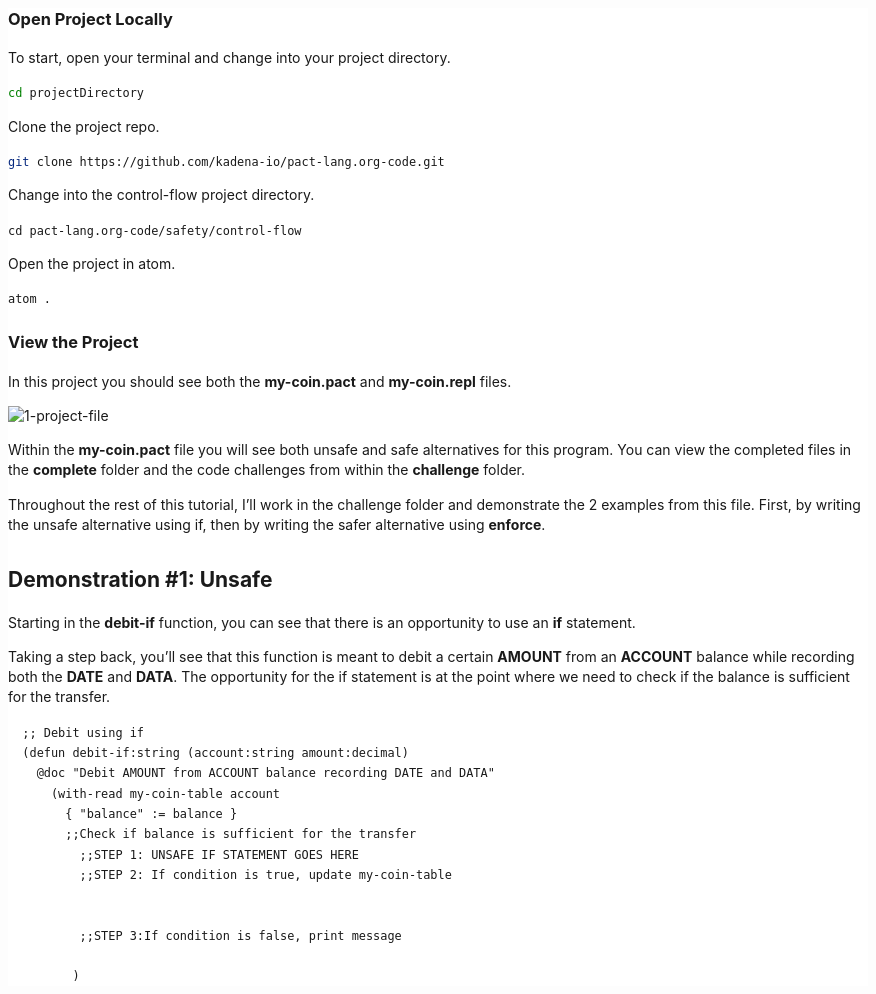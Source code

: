 ### Open Project Locally

To start, open your terminal and change into your project directory.

```bash title=" "
cd projectDirectory
```

Clone the project repo.

```bash title=" "
git clone https://github.com/kadena-io/pact-lang.org-code.git
```

Change into the control-flow project directory.

```terminal
cd pact-lang.org-code/safety/control-flow
```

Open the project in atom.

```bash title=" "
atom .
```

### View the Project

In this project you should see both the **my-coin.pact** and **my-coin.repl**
files.

![1-project-file](/assets/docs/1-project-file-int.png)

Within the **my-coin.pact** file you will see both unsafe and safe alternatives
for this program. You can view the completed files in the **complete** folder
and the code challenges from within the **challenge** folder.

Throughout the rest of this tutorial, I’ll work in the challenge folder and
demonstrate the 2 examples from this file. First, by writing the unsafe
alternative using if, then by writing the safer alternative using **enforce**.

## Demonstration #1: Unsafe

Starting in the **debit-if** function, you can see that there is an opportunity
to use an **if** statement.

Taking a step back, you’ll see that this function is meant to debit a certain
**AMOUNT** from an **ACCOUNT** balance while recording both the **DATE** and
**DATA**. The opportunity for the if statement is at the point where we need to
check if the balance is sufficient for the transfer.

```pact title=" "
  ;; Debit using if
  (defun debit-if:string (account:string amount:decimal)
    @doc "Debit AMOUNT from ACCOUNT balance recording DATE and DATA"
      (with-read my-coin-table account
        { "balance" := balance }
        ;;Check if balance is sufficient for the transfer
          ;;STEP 1: UNSAFE IF STATEMENT GOES HERE
          ;;STEP 2: If condition is true, update my-coin-table


          ;;STEP 3:If condition is false, print message

         )
```
